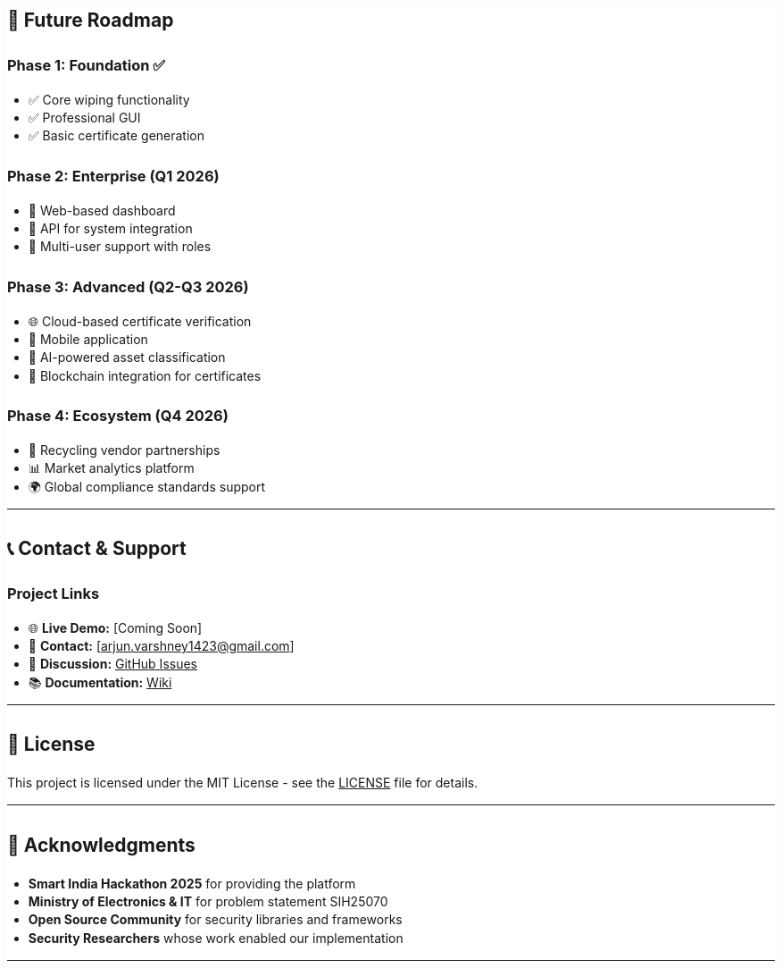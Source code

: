 ## 🎯 Future Roadmap

### **Phase 1: Foundation** ✅

- ✅ Core wiping functionality
- ✅ Professional GUI
- ✅ Basic certificate generation

### **Phase 2: Enterprise** (Q1 2026)

- 🔄 Web-based dashboard
- 🔗 API for system integration
- 👥 Multi-user support with roles

### **Phase 3: Advanced** (Q2-Q3 2026)

- 🌐 Cloud-based certificate verification
- 📱 Mobile application
- 🤖 AI-powered asset classification
- 🔗 Blockchain integration for certificates

### **Phase 4: Ecosystem** (Q4 2026)

- 🤝 Recycling vendor partnerships
- 📊 Market analytics platform
- 🌍 Global compliance standards support

---

## 📞 Contact & Support

### **Project Links**

- 🌐 **Live Demo:** [Coming Soon]
- 📧 **Contact:** [arjun.varshney1423@gmail.com]
- 💬 **Discussion:** [GitHub Issues](https://github.com/arjun-praveen-varshney/certiwipe/issues)
- 📚 **Documentation:** [Wiki](https://github.com/arjun-praveen-varshney/certiwipe/wiki)

---

## 📄 License

This project is licensed under the MIT License - see the [LICENSE](LICENSE) file for details.

---

## 🙏 Acknowledgments

- **Smart India Hackathon 2025** for providing the platform
- **Ministry of Electronics & IT** for problem statement SIH25070
- **Open Source Community** for security libraries and frameworks
- **Security Researchers** whose work enabled our implementation

---